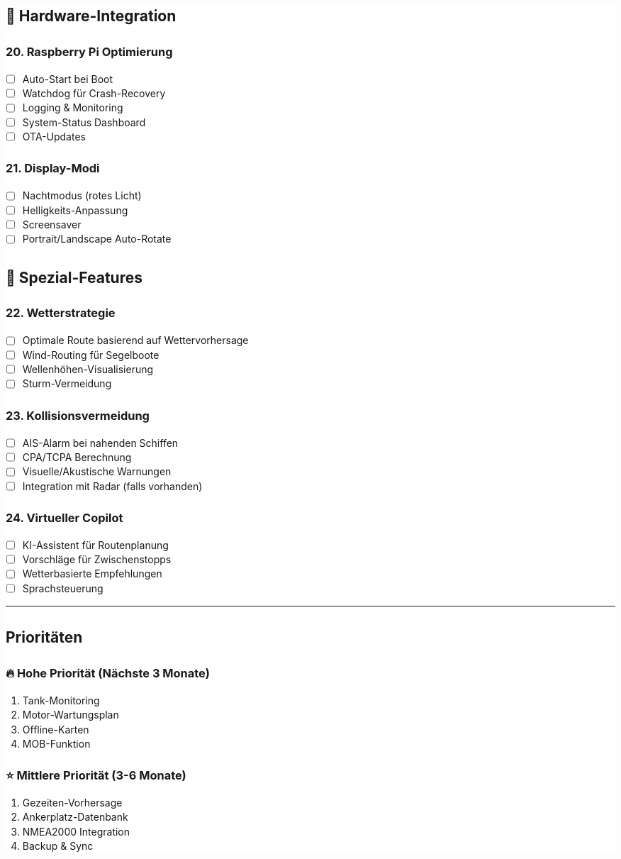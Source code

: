 ## 📱 Hardware-Integration

### 20. Raspberry Pi Optimierung
- [ ] Auto-Start bei Boot
- [ ] Watchdog für Crash-Recovery
- [ ] Logging & Monitoring
- [ ] System-Status Dashboard
- [ ] OTA-Updates

### 21. Display-Modi
- [ ] Nachtmodus (rotes Licht)
- [ ] Helligkeits-Anpassung
- [ ] Screensaver
- [ ] Portrait/Landscape Auto-Rotate

## 🌊 Spezial-Features

### 22. Wetterstrategie
- [ ] Optimale Route basierend auf Wettervorhersage
- [ ] Wind-Routing für Segelboote
- [ ] Wellenhöhen-Visualisierung
- [ ] Sturm-Vermeidung

### 23. Kollisionsvermeidung
- [ ] AIS-Alarm bei nahenden Schiffen
- [ ] CPA/TCPA Berechnung
- [ ] Visuelle/Akustische Warnungen
- [ ] Integration mit Radar (falls vorhanden)

### 24. Virtueller Copilot
- [ ] KI-Assistent für Routenplanung
- [ ] Vorschläge für Zwischenstopps
- [ ] Wetterbasierte Empfehlungen
- [ ] Sprachsteuerung

---

## Prioritäten

### 🔥 Hohe Priorität (Nächste 3 Monate)
1. Tank-Monitoring
2. Motor-Wartungsplan
3. Offline-Karten
4. MOB-Funktion

### ⭐ Mittlere Priorität (3-6 Monate)
1. Gezeiten-Vorhersage
2. Ankerplatz-Datenbank
3. NMEA2000 Integration
4. Backup & Sync
